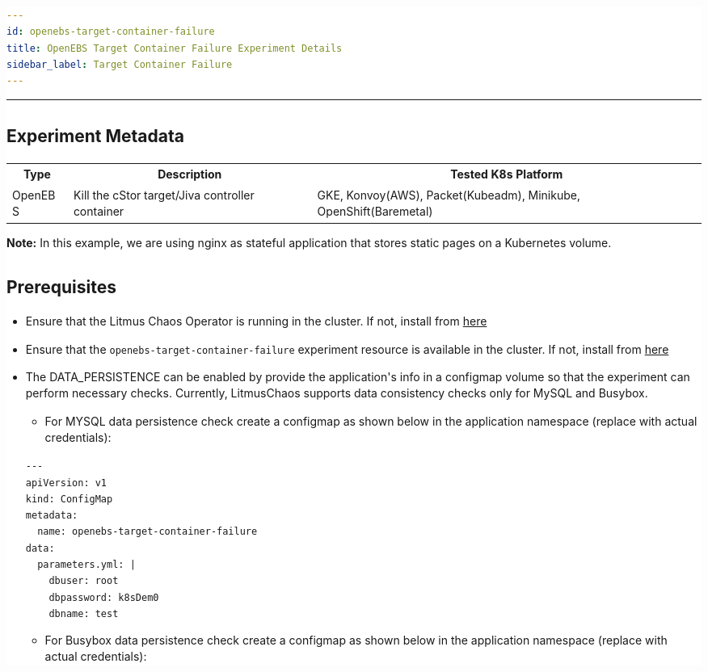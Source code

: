 ```yaml
---
id: openebs-target-container-failure
title: OpenEBS Target Container Failure Experiment Details
sidebar_label: Target Container Failure
---
```

------

## Experiment Metadata

<table>
  <tr>
    <th> Type </th>
    <th> Description </th>
    <th> Tested K8s Platform </th>
  </tr>
  <tr>
    <td> OpenEBS </td>
    <td> Kill the cStor target/Jiva controller container </td>
    <td> GKE, Konvoy(AWS), Packet(Kubeadm), Minikube, OpenShift(Baremetal) </td>
  </tr>
</table>

<b>Note:</b> In this example, we are using nginx as stateful application that stores static pages on a Kubernetes volume.  

## Prerequisites

- Ensure that the Litmus Chaos Operator is running in the cluster. If not, install from [here](https://github.com/litmuschaos/chaos-operator/blob/master/deploy/operator.yaml)
- Ensure that the `openebs-target-container-failure` experiment resource is available in the cluster. If not, install from [here](https://hub.litmuschaos.io/charts/openebs/experiments/openebs-target-container-failure)
- The DATA_PERSISTENCE can be enabled by provide the application's info in a configmap volume so that the experiment can perform necessary checks. Currently, LitmusChaos supports data consistency checks only for MySQL and Busybox. 
    - For MYSQL data persistence check create a configmap as shown below in the application namespace (replace with actual credentials):

    ```
    ---
    apiVersion: v1
    kind: ConfigMap
    metadata:
      name: openebs-target-container-failure
    data:
      parameters.yml: | 
        dbuser: root
        dbpassword: k8sDem0
        dbname: test
    ```
    - For Busybox data persistence check create a configmap as shown below in the application namespace (replace with actual credentials):
